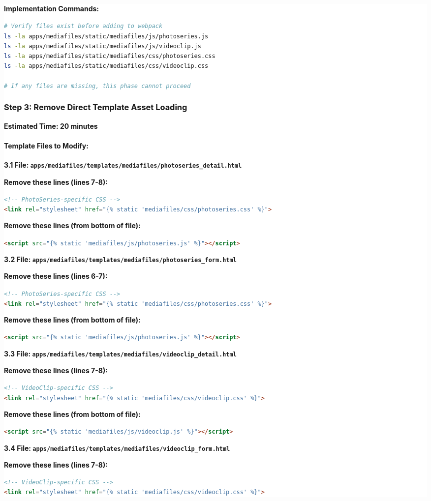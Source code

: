 **Implementation Commands:**
```bash
# Verify files exist before adding to webpack
ls -la apps/mediafiles/static/mediafiles/js/photoseries.js
ls -la apps/mediafiles/static/mediafiles/js/videoclip.js  
ls -la apps/mediafiles/static/mediafiles/css/photoseries.css
ls -la apps/mediafiles/static/mediafiles/css/videoclip.css

# If any files are missing, this phase cannot proceed
```

### Step 3: Remove Direct Template Asset Loading
**Estimated Time: 20 minutes**

#### Template Files to Modify:

**3.1 File: `apps/mediafiles/templates/mediafiles/photoseries_detail.html`**

**Remove these lines (lines 7-8):**
```html
<!-- PhotoSeries-specific CSS -->
<link rel="stylesheet" href="{% static 'mediafiles/css/photoseries.css' %}">
```

**Remove these lines (from bottom of file):**
```html
<script src="{% static 'mediafiles/js/photoseries.js' %}"></script>
```

**3.2 File: `apps/mediafiles/templates/mediafiles/photoseries_form.html`**

**Remove these lines (lines 6-7):**
```html
<!-- PhotoSeries-specific CSS -->
<link rel="stylesheet" href="{% static 'mediafiles/css/photoseries.css' %}">
```

**Remove these lines (from bottom of file):**
```html
<script src="{% static 'mediafiles/js/photoseries.js' %}"></script>
```

**3.3 File: `apps/mediafiles/templates/mediafiles/videoclip_detail.html`**

**Remove these lines (lines 7-8):**
```html
<!-- VideoClip-specific CSS -->
<link rel="stylesheet" href="{% static 'mediafiles/css/videoclip.css' %}">
```

**Remove these lines (from bottom of file):**
```html
<script src="{% static 'mediafiles/js/videoclip.js' %}"></script>
```

**3.4 File: `apps/mediafiles/templates/mediafiles/videoclip_form.html`**

**Remove these lines (lines 7-8):**
```html
<!-- VideoClip-specific CSS -->
<link rel="stylesheet" href="{% static 'mediafiles/css/videoclip.css' %}">
```

